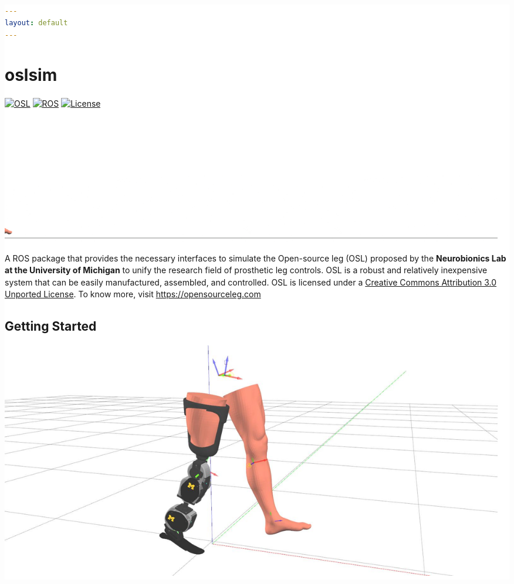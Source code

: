 ```yaml
---
layout: default
---
```

# oslsim

[![OSL](https://img.shields.io/badge/UMich-OSL-yellow)](https://opensourceleg.com/)
[![ROS](https://img.shields.io/badge/ROS-Melodic-blue)](http://wiki.ros.org/melodic)
[![License](https://img.shields.io/github/license/homebrew-bionics/oslsim)](https://github.com/homebrew-bionics/oslsim/blob/master/LICENSE.md)

<img src="assets/img/oslsim_banner.gif" width="840">

A ROS package that provides the necessary interfaces to simulate the Open-source leg (OSL) proposed by the **Neurobionics Lab at the University of Michigan** to unify the research field of prosthetic leg controls. OSL is a robust and relatively inexpensive system that can be easily manufactured, assembled, and controlled. OSL is licensed under a [Creative Commons Attribution 3.0 Unported License](https://creativecommons.org/licenses/by/3.0/deed.en_US). To know more, visit https://opensourceleg.com

## Getting Started

<img src="assets/img/oslsim.jpg" width="840">
